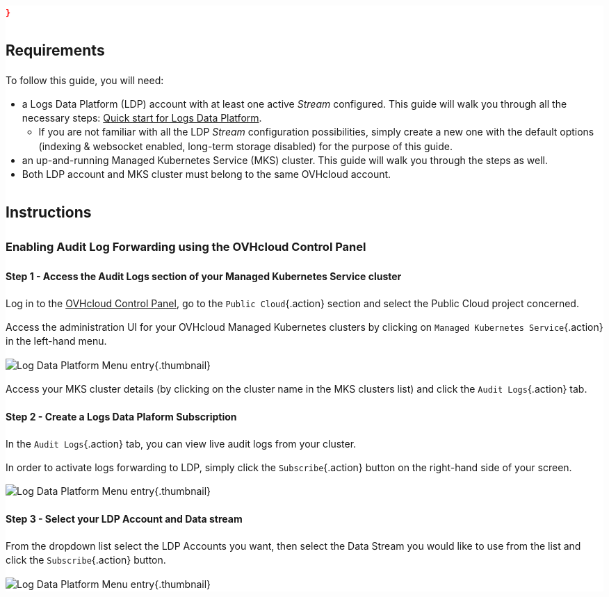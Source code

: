 ```json
}
```

## Requirements

To follow this guide, you will need:

- a Logs Data Platform (LDP) account with at least one active *Stream* configured. This guide will walk you through all the necessary steps: [Quick start for Logs Data Platform](/pages/manage_and_operate/observability/logs_data_platform/getting_started_quick_start).
    - If you are not familiar with all the LDP *Stream* configuration possibilities, simply create a new one with the default options (indexing & websocket enabled, long-term storage disabled) for the purpose of this guide.
- an up-and-running Managed Kubernetes Service (MKS) cluster. This guide will walk you through the steps as well.
- Both LDP account and MKS cluster must belong to the same OVHcloud account.

## Instructions

### Enabling Audit Log Forwarding using the OVHcloud Control Panel

#### Step 1 - Access the Audit Logs section of your Managed Kubernetes Service cluster

Log in to the [OVHcloud Control Panel](https://ca.ovh.com/auth/?action=gotomanager&from=https://www.ovh.com/world/&ovhSubsidiary=ws), go to the `Public Cloud`{.action} section and select the Public Cloud project concerned.

Access the administration UI for your OVHcloud Managed Kubernetes clusters by clicking on `Managed Kubernetes Service`{.action} in the left-hand menu.

![Log Data Platform Menu entry](images/mks-cluster-details.png){.thumbnail}

Access your MKS cluster details (by clicking on the cluster name in the MKS clusters list) and click the `Audit Logs`{.action} tab.

#### Step 2 - Create a Logs Data Plaform Subscription

In the `Audit Logs`{.action} tab, you can view live audit logs from your cluster.

In order to activate logs forwarding to LDP, simply click the `Subscribe`{.action} button on the right-hand side of your screen.

![Log Data Platform Menu entry](images/Kubernetes1.png){.thumbnail}

#### Step 3 - Select your LDP Account and Data stream

From the dropdown list select the LDP Accounts you want, then select the Data Stream you would like to use from the list and click the `Subscribe`{.action} button.

![Log Data Platform Menu entry](images/Kubernetes2.png){.thumbnail}
